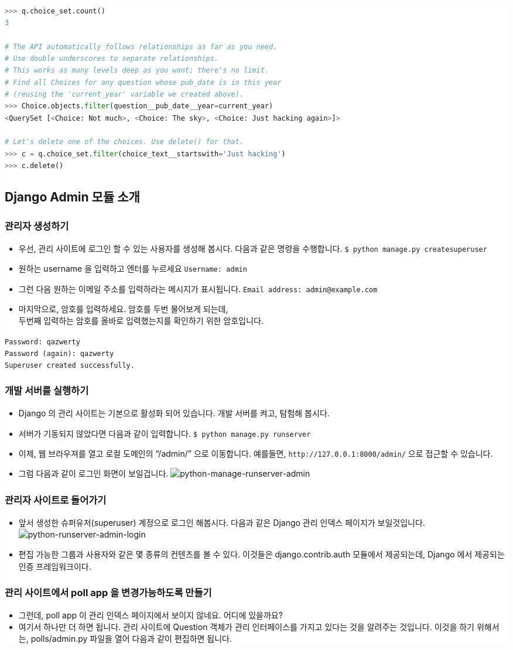 ```python
>>> q.choice_set.count()
3

# The API automatically follows relationships as far as you need.
# Use double underscores to separate relationships.
# This works as many levels deep as you want; there's no limit.
# Find all Choices for any question whose pub_date is in this year
# (reusing the 'current_year' variable we created above).
>>> Choice.objects.filter(question__pub_date__year=current_year)
<QuerySet [<Choice: Not much>, <Choice: The sky>, <Choice: Just hacking again>]>

# Let's delete one of the choices. Use delete() for that.
>>> c = q.choice_set.filter(choice_text__startswith='Just hacking')
>>> c.delete()
```

## Django Admin 모듈 소개

### 관리자 생성하기
- 우선, 관리 사이트에 로그인 할 수 있는 사용자를 생성해 봅시다. 다음과 같은 명령을 수행합니다.
```$ python manage.py createsuperuser```

- 원하는 username 을 입력하고 엔터를 누르세요
```Username: admin```

- 그런 다음 원하는 이메일 주소를 입력하라는 메시지가 표시됩니다.
```Email address: admin@example.com```

- 마지막으로, 암호를 입력하세요. 암호를 두번 물어보게 되는데,  
두번째 입력하는 암호를 올바로 입력했는지를 확인하기 위한 암호입니다.
```
Password: qazwerty
Password (again): qazwerty
Superuser created successfully.
```
### 개발 서버를 실행하기
- Django 의 관리 사이트는 기본으로 활성화 되어 있습니다.
개발 서버를 켜고, 탐험해 봅시다.
- 서버가 기동되지 않았다면 다음과 같이 입력합니다.
```$ python manage.py runserver```

- 이제, 웹 브라우져를 열고 로컬 도메인의 “/admin/” 으로 이동합니다.
예를들면, ```http://127.0.0.1:8000/admin/``` 으로 접근할 수 있습니다.
- 그럼 다음과 같이 로그인 화면이 보일겁니다.
![python-manage-runserver-admin](imgs/python-manage-runserver-admin.png  "python-manage-runserver-admin")

### 관리자 사이트로 들어가기
- 앞서 생성한 슈퍼유저(superuser) 계정으로 로그인 해봅시다.
다음과 같은 Django 관리 인덱스 페이지가 보일것입니다.
![python-runserver-admin-login](imgs/python-runserver-admin-login.png  "python-runserver-admin-login")

- 편집 가능한 그룹과 사용자와 같은 몇 종류의 컨텐츠를 볼 수 있다.
이것들은 django.contrib.auth 모듈에서 제공되는데,
Django 에서 제공되는 인증 프레임워크이다.

### 관리 사이트에서 poll app 을 변경가능하도록 만들기
- 그런데, poll app 이 관리 인덱스 페이지에서 보이지 않네요. 어디에 있을까요?
- 여기서 하나만 더 하면 됩니다.
관리 사이트에 Question 객체가 관리 인터페이스를 가지고 있다는 것을 알려주는 것입니다.
이것을 하기 위해서는, polls/admin.py 파일을 열어 다음과 같이 편집하면 됩니다.

```